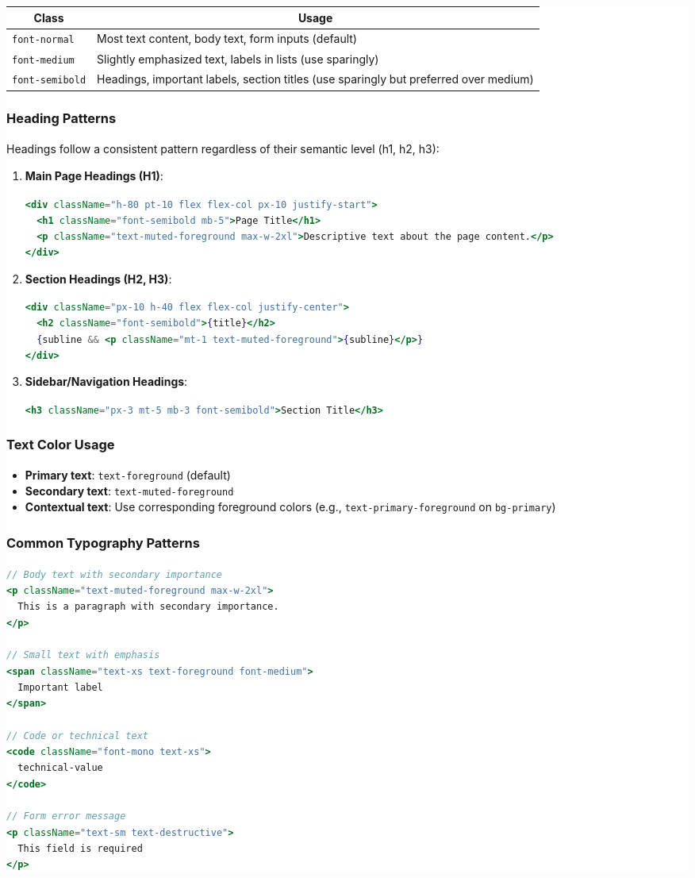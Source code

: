 | Class           | Usage                                                                                |
| --------------- | ------------------------------------------------------------------------------------ |
| `font-normal`   | Most text content, body text, form inputs (default)                                  |
| `font-medium`   | Slightly emphasized text, labels in lists (use sparingly)                            |
| `font-semibold` | Headings, important labels, section titles (use sparingly but preferred over medium) |

### Heading Patterns

Headings follow a consistent pattern regardless of their semantic level (h1, h2, h3):

1. **Main Page Headings (H1)**:

   ```jsx
   <div className="h-80 pt-10 flex flex-col px-10 justify-start">
     <h1 className="font-semibold mb-5">Page Title</h1>
     <p className="text-muted-foreground max-w-2xl">Descriptive text about the page content.</p>
   </div>
   ```

2. **Section Headings (H2, H3)**:

   ```jsx
   <div className="px-10 h-40 flex flex-col justify-center">
     <h2 className="font-semibold">{title}</h2>
     {subline && <p className="mt-1 text-muted-foreground">{subline}</p>}
   </div>
   ```

3. **Sidebar/Navigation Headings**:
   ```jsx
   <h3 className="px-3 mt-5 mb-3 font-semibold">Section Title</h3>
   ```

### Text Color Usage

- **Primary text**: `text-foreground` (default)
- **Secondary text**: `text-muted-foreground`
- **Contextual text**: Use corresponding foreground colors (e.g., `text-primary-foreground` on `bg-primary`)

### Common Typography Patterns

```jsx
// Body text with secondary importance
<p className="text-muted-foreground max-w-2xl">
  This is a paragraph with secondary importance.
</p>

// Small text with emphasis
<span className="text-xs text-foreground font-medium">
  Important label
</span>

// Code or technical text
<code className="font-mono text-xs">
  technical-value
</code>

// Form error message
<p className="text-sm text-destructive">
  This field is required
</p>
```
